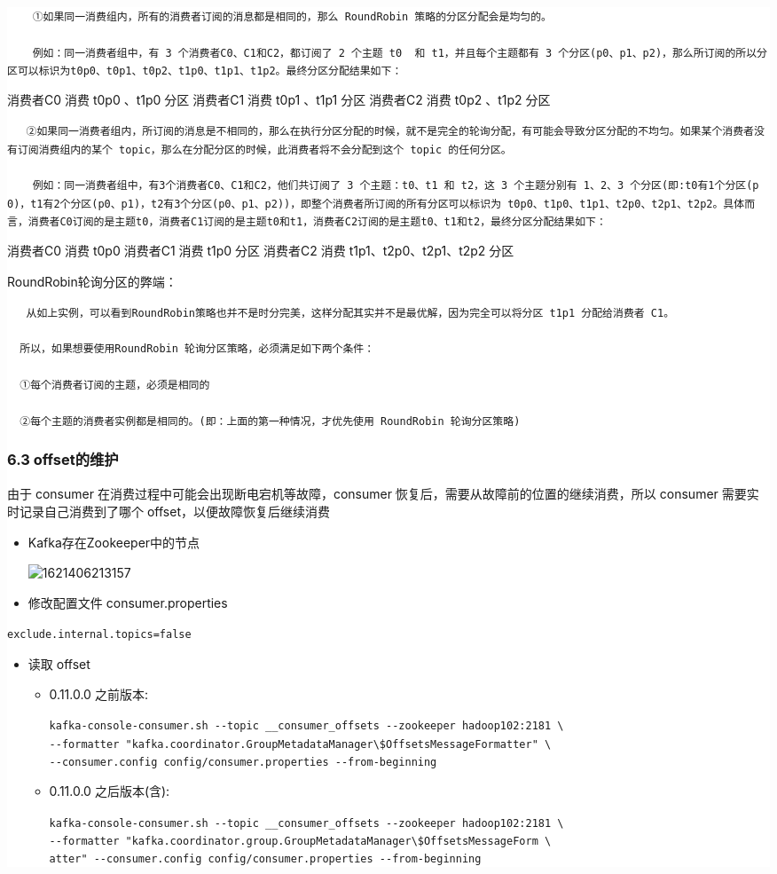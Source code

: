         ①如果同一消费组内，所有的消费者订阅的消息都是相同的，那么 RoundRobin 策略的分区分配会是均匀的。
    
        例如：同一消费者组中，有 3 个消费者C0、C1和C2，都订阅了 2 个主题 t0  和 t1，并且每个主题都有 3 个分区(p0、p1、p2)，那么所订阅的所以分区可以标识为t0p0、t0p1、t0p2、t1p0、t1p1、t1p2。最终分区分配结果如下：
消费者C0	消费 t0p0 、t1p0 分区
消费者C1	消费 t0p1 、t1p1 分区
消费者C2	消费 t0p2 、t1p2 分区

       ②如果同一消费者组内，所订阅的消息是不相同的，那么在执行分区分配的时候，就不是完全的轮询分配，有可能会导致分区分配的不均匀。如果某个消费者没有订阅消费组内的某个 topic，那么在分配分区的时候，此消费者将不会分配到这个 topic 的任何分区。
    
        例如：同一消费者组中，有3个消费者C0、C1和C2，他们共订阅了 3 个主题：t0、t1 和 t2，这 3 个主题分别有 1、2、3 个分区(即:t0有1个分区(p0)，t1有2个分区(p0、p1)，t2有3个分区(p0、p1、p2))，即整个消费者所订阅的所有分区可以标识为 t0p0、t1p0、t1p1、t2p0、t2p1、t2p2。具体而言，消费者C0订阅的是主题t0，消费者C1订阅的是主题t0和t1，消费者C2订阅的是主题t0、t1和t2，最终分区分配结果如下：
消费者C0	消费 t0p0
消费者C1	消费 t1p0 分区
消费者C2	消费 t1p1、t2p0、t2p1、t2p2 分区

RoundRobin轮询分区的弊端：

       从如上实例，可以看到RoundRobin策略也并不是时分完美，这样分配其实并不是最优解，因为完全可以将分区 t1p1 分配给消费者 C1。
    
      所以，如果想要使用RoundRobin 轮询分区策略，必须满足如下两个条件：
    
      ①每个消费者订阅的主题，必须是相同的
    
      ②每个主题的消费者实例都是相同的。(即：上面的第一种情况，才优先使用 RoundRobin 轮询分区策略)
### 6.3 offset的维护

由于 consumer 在消费过程中可能会出现断电宕机等故障，consumer 恢复后，需要从故障前的位置的继续消费，所以 consumer 需要实时记录自己消费到了哪个 offset，以便故障恢复后继续消费

- Kafka存在Zookeeper中的节点

  ![1621406213157](E:\SoftwareNote\MQ\Kafka\img\Kafka存在Zookeeper中的节点.png)

- 修改配置文件 consumer.properties 

`exclude.internal.topics=false`

- 读取 offset 

  - 0.11.0.0 之前版本: 

    ```shell
    kafka-console-consumer.sh --topic __consumer_offsets --zookeeper hadoop102:2181 \
    --formatter "kafka.coordinator.GroupMetadataManager\$OffsetsMessageFormatter" \
    --consumer.config config/consumer.properties --from-beginning
    ```

  - 0.11.0.0 之后版本(含): 

    ```shell
    kafka-console-consumer.sh --topic __consumer_offsets --zookeeper hadoop102:2181 \
    --formatter "kafka.coordinator.group.GroupMetadataManager\$OffsetsMessageForm \
    atter" --consumer.config config/consumer.properties --from-beginning
    ```
